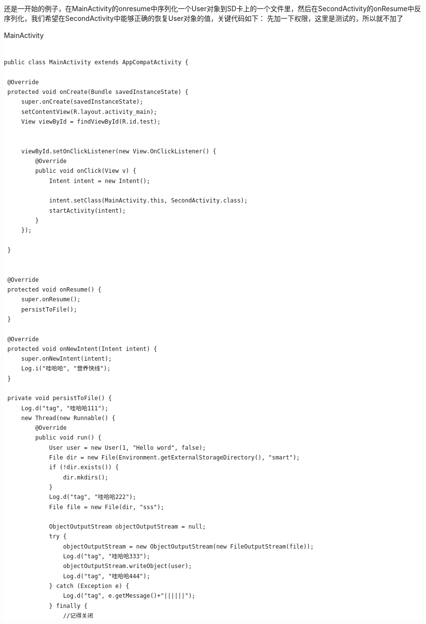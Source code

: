 还是一开始的例子，在MainActivity的onresume中序列化一个User对象到SD卡上的一个文件里，然后在SecondActivity的onResume中反序列化，我们希望在SecondActivity中能够正确的恢复User对象的值，关键代码如下：
先加一下权限，这里是测试的，所以就不加了

MainActivity
```

public class MainActivity extends AppCompatActivity {

 @Override
 protected void onCreate(Bundle savedInstanceState) {
     super.onCreate(savedInstanceState);
     setContentView(R.layout.activity_main);
     View viewById = findViewById(R.id.test);


     viewById.setOnClickListener(new View.OnClickListener() {
         @Override
         public void onClick(View v) {
             Intent intent = new Intent();

             intent.setClass(MainActivity.this, SecondActivity.class);
             startActivity(intent);
         }
     });

 }


 @Override
 protected void onResume() {
     super.onResume();
     persistToFile();
 }

 @Override
 protected void onNewIntent(Intent intent) {
     super.onNewIntent(intent);
     Log.i("哇哈哈", "营养快线");
 }

 private void persistToFile() {
     Log.d("tag", "哇哈哈111");
     new Thread(new Runnable() {
         @Override
         public void run() {
             User user = new User(1, "Hello word", false);
             File dir = new File(Environment.getExternalStorageDirectory(), "smart");
             if (!dir.exists()) {
                 dir.mkdirs();
             }
             Log.d("tag", "哇哈哈222");
             File file = new File(dir, "sss");

             ObjectOutputStream objectOutputStream = null;
             try {
                 objectOutputStream = new ObjectOutputStream(new FileOutputStream(file));
                 Log.d("tag", "哇哈哈333");
                 objectOutputStream.writeObject(user);
                 Log.d("tag", "哇哈哈444");
             } catch (Exception e) {
                 Log.d("tag", e.getMessage()+"||||||");
             } finally {
                 //记得关闭
```